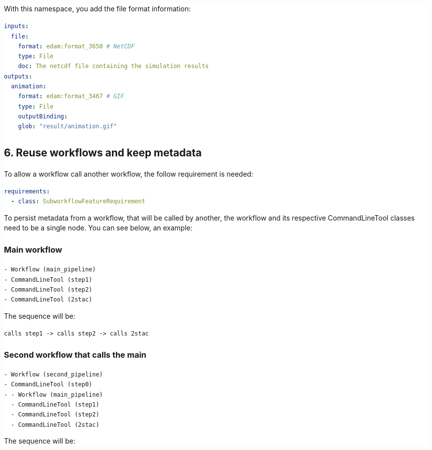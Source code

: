 With this namespace, you add the file format information:

```yaml
inputs:
  file:
    format: edam:format_3650 # NetCDF
    type: File
    doc: The netcdf file containing the simulation results
outputs:
  animation:
    format: edam:format_3467 # GIF
    type: File
    outputBinding:
    glob: "result/animation.gif"
```

## 6. Reuse workflows and keep metadata

To allow a workflow call another workflow, the follow requirement is needed:

``` yaml
requirements:
  - class: SubworkflowFeatureRequirement
```

To persist metadata from a workflow, that will be called by another, the workflow and its respective CommandLineTool classes need to be a single node. You can see below, an example:

### Main workflow

``` txt
- Workflow (main_pipeline)
- CommandLineTool (step1)
- CommandLineTool (step2)
- CommandLineTool (2stac)
```

The sequence will be:

``` txt
calls step1 -> calls step2 -> calls 2stac
```

### Second workflow that calls the main

``` txt
- Workflow (second_pipeline)
- CommandLineTool (step0)
- - Workflow (main_pipeline)
  - CommandLineTool (step1)
  - CommandLineTool (step2)
  - CommandLineTool (2stac)
```

The sequence will be:
